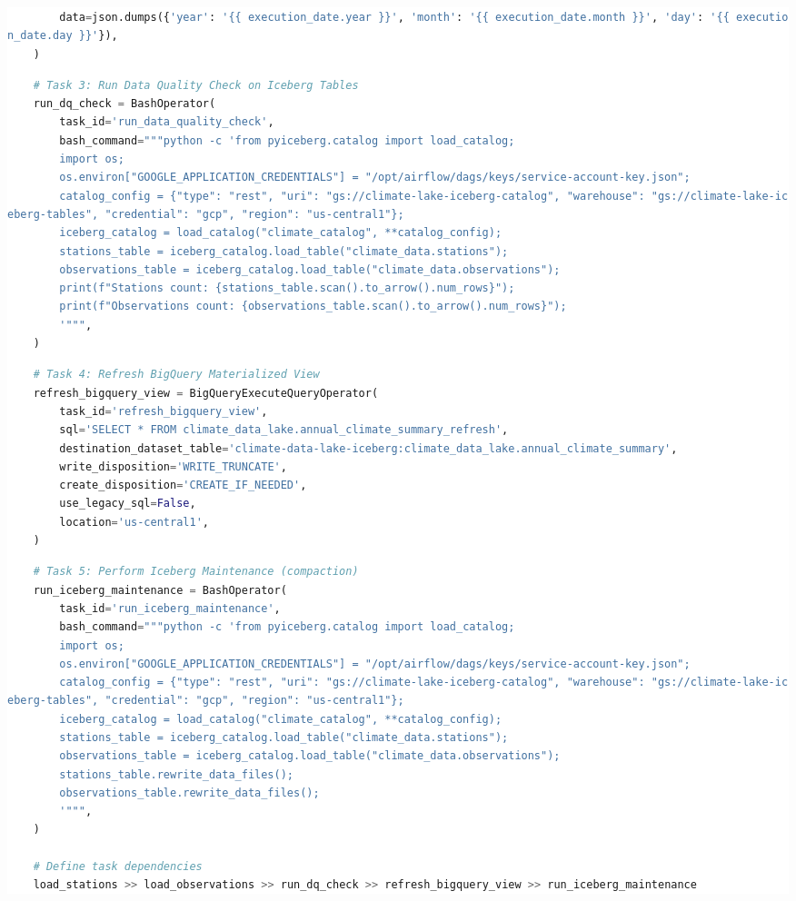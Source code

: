 ```python
        data=json.dumps({'year': '{{ execution_date.year }}', 'month': '{{ execution_date.month }}', 'day': '{{ execution_date.day }}'}),
    )
```

```python
    # Task 3: Run Data Quality Check on Iceberg Tables
    run_dq_check = BashOperator(
        task_id='run_data_quality_check',
        bash_command="""python -c 'from pyiceberg.catalog import load_catalog; 
        import os; 
        os.environ["GOOGLE_APPLICATION_CREDENTIALS"] = "/opt/airflow/dags/keys/service-account-key.json"; 
        catalog_config = {"type": "rest", "uri": "gs://climate-lake-iceberg-catalog", "warehouse": "gs://climate-lake-iceberg-tables", "credential": "gcp", "region": "us-central1"}; 
        iceberg_catalog = load_catalog("climate_catalog", **catalog_config); 
        stations_table = iceberg_catalog.load_table("climate_data.stations"); 
        observations_table = iceberg_catalog.load_table("climate_data.observations"); 
        print(f"Stations count: {stations_table.scan().to_arrow().num_rows}"); 
        print(f"Observations count: {observations_table.scan().to_arrow().num_rows}"); 
        '""",
    )
```

```python
    # Task 4: Refresh BigQuery Materialized View
    refresh_bigquery_view = BigQueryExecuteQueryOperator(
        task_id='refresh_bigquery_view',
        sql='SELECT * FROM climate_data_lake.annual_climate_summary_refresh',
        destination_dataset_table='climate-data-lake-iceberg:climate_data_lake.annual_climate_summary',
        write_disposition='WRITE_TRUNCATE',
        create_disposition='CREATE_IF_NEEDED',
        use_legacy_sql=False,
        location='us-central1',
    )
```

```python
    # Task 5: Perform Iceberg Maintenance (compaction)
    run_iceberg_maintenance = BashOperator(
        task_id='run_iceberg_maintenance',
        bash_command="""python -c 'from pyiceberg.catalog import load_catalog; 
        import os; 
        os.environ["GOOGLE_APPLICATION_CREDENTIALS"] = "/opt/airflow/dags/keys/service-account-key.json"; 
        catalog_config = {"type": "rest", "uri": "gs://climate-lake-iceberg-catalog", "warehouse": "gs://climate-lake-iceberg-tables", "credential": "gcp", "region": "us-central1"}; 
        iceberg_catalog = load_catalog("climate_catalog", **catalog_config); 
        stations_table = iceberg_catalog.load_table("climate_data.stations"); 
        observations_table = iceberg_catalog.load_table("climate_data.observations"); 
        stations_table.rewrite_data_files(); 
        observations_table.rewrite_data_files(); 
        '""",
    )
    
    # Define task dependencies
    load_stations >> load_observations >> run_dq_check >> refresh_bigquery_view >> run_iceberg_maintenance
```

